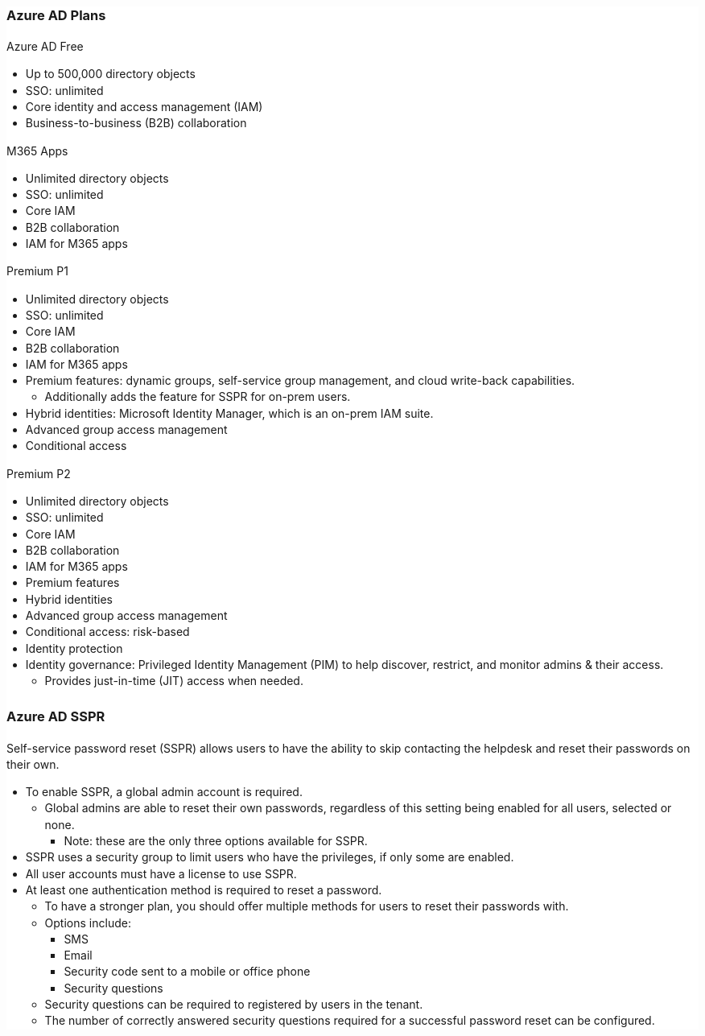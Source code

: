 ### Azure AD Plans

Azure AD Free
- Up to 500,000 directory objects
- SSO: unlimited
- Core identity and access management (IAM)
- Business-to-business (B2B) collaboration

M365 Apps
- Unlimited directory objects
- SSO: unlimited
- Core IAM
- B2B collaboration
- IAM for M365 apps

Premium P1
- Unlimited directory objects
- SSO: unlimited
- Core IAM
- B2B collaboration
- IAM for M365 apps
- Premium features: dynamic groups, self-service group management, and cloud write-back capabilities.
  - Additionally adds the feature for SSPR for on-prem users.
- Hybrid identities: Microsoft Identity Manager, which is an on-prem IAM suite.
- Advanced group access management
- Conditional access

Premium P2
- Unlimited directory objects
- SSO: unlimited
- Core IAM
- B2B collaboration
- IAM for M365 apps
- Premium features
- Hybrid identities
- Advanced group access management
- Conditional access: risk-based
- Identity protection
- Identity governance: Privileged Identity Management (PIM) to help discover, restrict, and monitor admins & their access.
    - Provides just-in-time (JIT) access when needed.



### Azure AD SSPR

Self-service password reset (SSPR) allows users to have the ability to skip contacting the helpdesk and reset their passwords on their own.
- To enable SSPR, a global admin account is required.
  - Global admins are able to reset their own passwords, regardless of this setting being enabled for all users, selected or none.
      - Note: these are the only three options available for SSPR.
- SSPR uses a security group to limit users who have the privileges, if only some are enabled.
- All user accounts must have a license to use SSPR.
- At least one authentication method is required to reset a password.
  - To have a stronger plan, you should offer multiple methods for users to reset their passwords with.
  - Options include:
      - SMS
      - Email
      - Security code sent to a mobile or office phone
      - Security questions
  - Security questions can be required to registered by users in the tenant.
  - The number of correctly answered security questions required for a successful password reset can be configured.